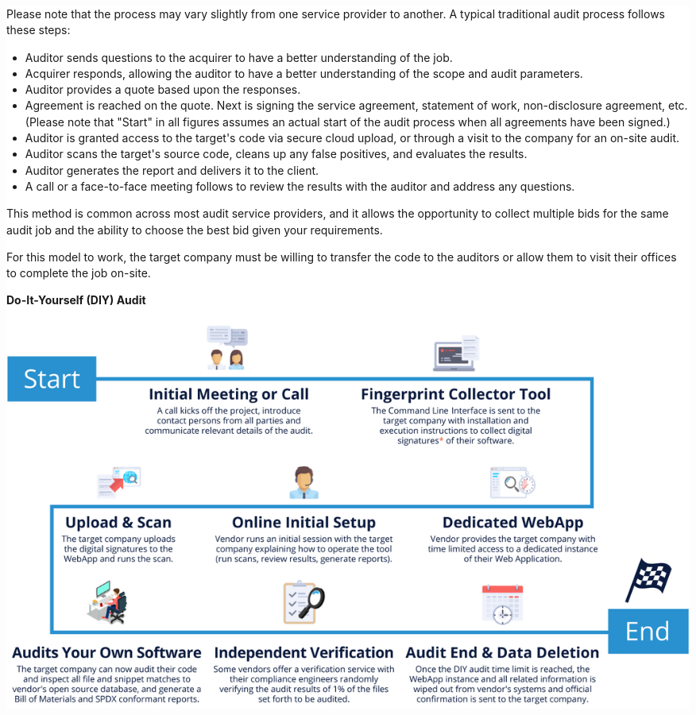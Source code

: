 Please note that the process may vary slightly from one service provider to another. A typical traditional audit process follows these steps:

- Auditor sends questions to the acquirer to have a better understanding of the job.
- Acquirer responds, allowing the auditor to have a better understanding of the scope and audit parameters.
- Auditor provides a quote based upon the responses.
- Agreement is reached on the quote. Next is signing the service agreement, statement of work, non-disclosure agreement, etc. (Please note that "Start" in all figures assumes an actual start of the audit process when all agreements have been signed.)
- Auditor is granted access to the target's code via secure cloud upload, or through a visit to the company for an on-site audit.
- Auditor scans the target's source code, cleans up any false positives, and evaluates the results.
- Auditor generates the report and delivers it to the client.
- A call or a face-to-face meeting follows to review the results with the auditor and address any questions.

This method is common across most audit service providers, and it allows the opportunity to collect multiple bids for the same audit job and the ability to choose the best bid given your requirements.

For this model to work, the target company must be willing to transfer the code to the auditors or allow them to visit their offices to complete the job on-site.

**Do-It-Yourself (DIY) Audit**



![DIY Audit](diy-audit.png)
